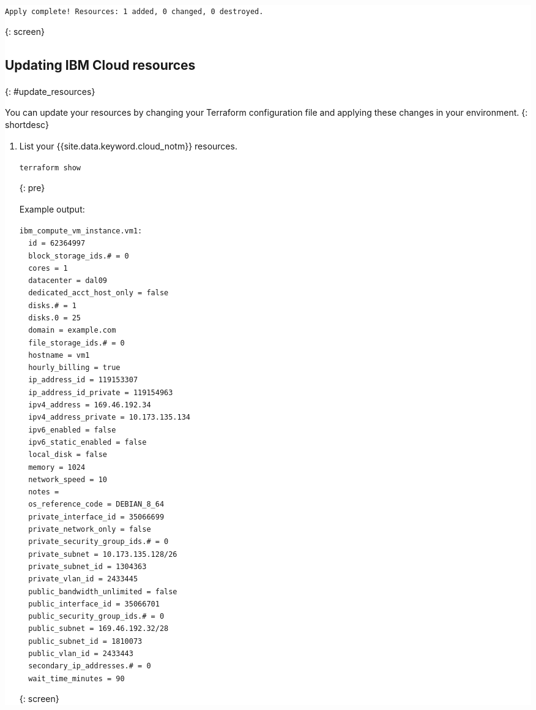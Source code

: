    ```
   Apply complete! Resources: 1 added, 0 changed, 0 destroyed.
   ```
   {: screen}
   
   
## Updating IBM Cloud resources
{: #update_resources}

You can update your resources by changing your Terraform configuration file and applying these changes in your environment. 
{: shortdesc}

1. List your {{site.data.keyword.cloud_notm}} resources. 
   ```
   terraform show
   ```
   {: pre}
   
   Example output: 
   ```
   ibm_compute_vm_instance.vm1:
     id = 62364997
     block_storage_ids.# = 0
     cores = 1
     datacenter = dal09
     dedicated_acct_host_only = false
     disks.# = 1
     disks.0 = 25
     domain = example.com
     file_storage_ids.# = 0
     hostname = vm1
     hourly_billing = true
     ip_address_id = 119153307
     ip_address_id_private = 119154963
     ipv4_address = 169.46.192.34
     ipv4_address_private = 10.173.135.134
     ipv6_enabled = false
     ipv6_static_enabled = false
     local_disk = false
     memory = 1024
     network_speed = 10
     notes = 
     os_reference_code = DEBIAN_8_64
     private_interface_id = 35066699
     private_network_only = false
     private_security_group_ids.# = 0
     private_subnet = 10.173.135.128/26
     private_subnet_id = 1304363
     private_vlan_id = 2433445
     public_bandwidth_unlimited = false
     public_interface_id = 35066701
     public_security_group_ids.# = 0
     public_subnet = 169.46.192.32/28
     public_subnet_id = 1810073
     public_vlan_id = 2433443
     secondary_ip_addresses.# = 0
     wait_time_minutes = 90
   ```
   {: screen}
   